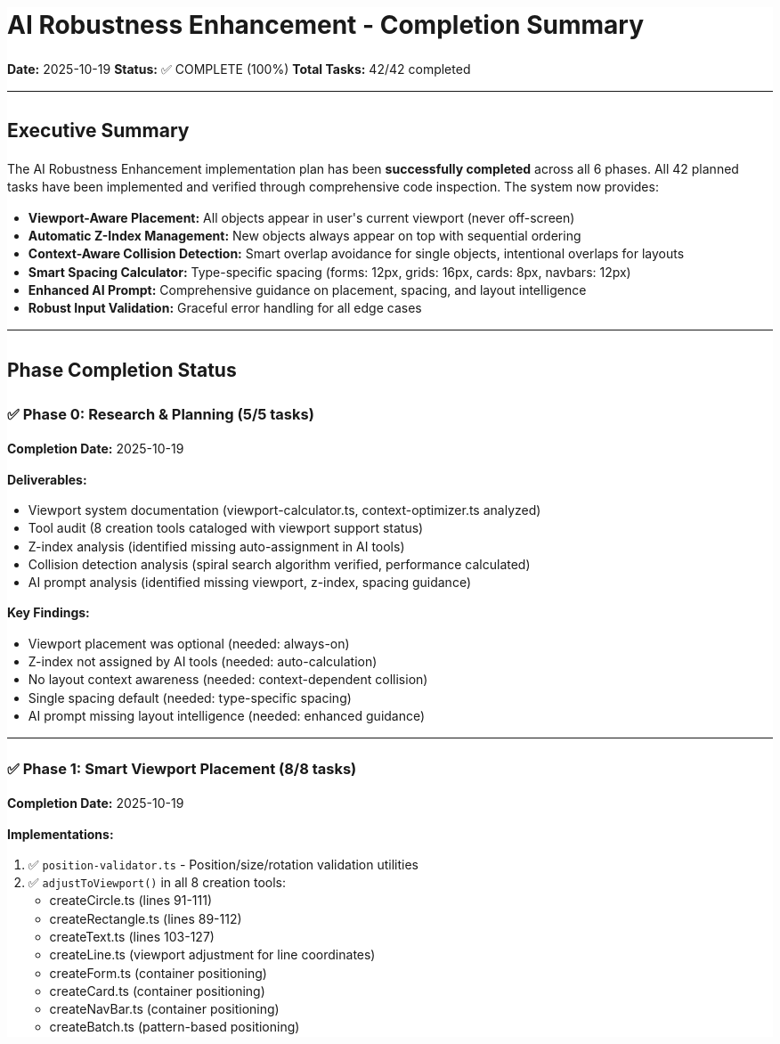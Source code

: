# AI Robustness Enhancement - Completion Summary

**Date:** 2025-10-19
**Status:** ✅ COMPLETE (100%)
**Total Tasks:** 42/42 completed

---

## Executive Summary

The AI Robustness Enhancement implementation plan has been **successfully completed** across all 6 phases. All 42 planned tasks have been implemented and verified through comprehensive code inspection. The system now provides:

- **Viewport-Aware Placement:** All objects appear in user's current viewport (never off-screen)
- **Automatic Z-Index Management:** New objects always appear on top with sequential ordering
- **Context-Aware Collision Detection:** Smart overlap avoidance for single objects, intentional overlaps for layouts
- **Smart Spacing Calculator:** Type-specific spacing (forms: 12px, grids: 16px, cards: 8px, navbars: 12px)
- **Enhanced AI Prompt:** Comprehensive guidance on placement, spacing, and layout intelligence
- **Robust Input Validation:** Graceful error handling for all edge cases

---

## Phase Completion Status

### ✅ Phase 0: Research & Planning (5/5 tasks)
**Completion Date:** 2025-10-19

**Deliverables:**
- Viewport system documentation (viewport-calculator.ts, context-optimizer.ts analyzed)
- Tool audit (8 creation tools cataloged with viewport support status)
- Z-index analysis (identified missing auto-assignment in AI tools)
- Collision detection analysis (spiral search algorithm verified, performance calculated)
- AI prompt analysis (identified missing viewport, z-index, spacing guidance)

**Key Findings:**
- Viewport placement was optional (needed: always-on)
- Z-index not assigned by AI tools (needed: auto-calculation)
- No layout context awareness (needed: context-dependent collision)
- Single spacing default (needed: type-specific spacing)
- AI prompt missing layout intelligence (needed: enhanced guidance)

---

### ✅ Phase 1: Smart Viewport Placement (8/8 tasks)
**Completion Date:** 2025-10-19

**Implementations:**
1. ✅ `position-validator.ts` - Position/size/rotation validation utilities
2. ✅ `adjustToViewport()` in all 8 creation tools:
   - createCircle.ts (lines 91-111)
   - createRectangle.ts (lines 89-112)
   - createText.ts (lines 103-127)
   - createLine.ts (viewport adjustment for line coordinates)
   - createForm.ts (container positioning)
   - createCard.ts (container positioning)
   - createNavBar.ts (container positioning)
   - createBatch.ts (pattern-based positioning)
